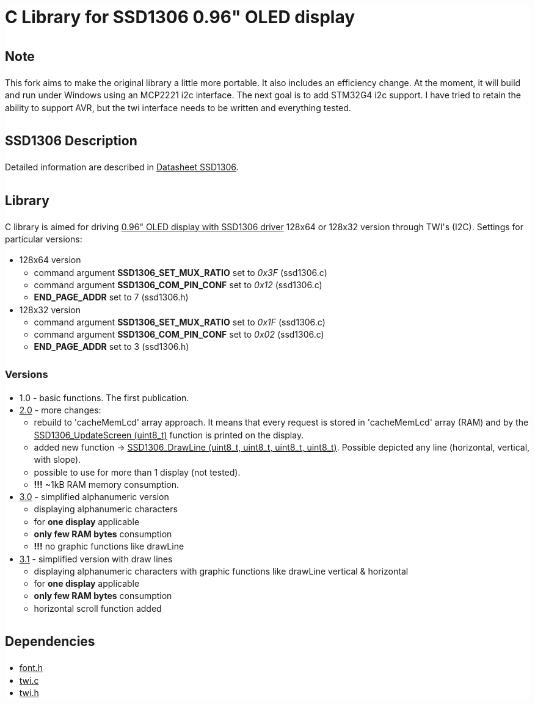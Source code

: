 # C Library for SSD1306 0.96" OLED display
## Note
This fork aims to make the original library a little more portable. It also includes an efficiency change.
At the moment, it will build and run under Windows using an MCP2221 i2c interface. The next goal is to add STM32G4 i2c support. I have tried to retain the ability to support AVR, but the
twi interface needs to be written and everything tested.

## SSD1306 Description
Detailed information are described in [Datasheet SSD1306](https://cdn-shop.adafruit.com/datasheets/SSD1306.pdf).

## Library
C library is aimed for driving [0.96" OLED display with SSD1306 driver](#demonstration) 128x64 or 128x32 version through TWI's (I2C). Settings for particular versions:
  - 128x64 version
    - command argument **SSD1306_SET_MUX_RATIO** set to *0x3F* (ssd1306.c)
    - command argument **SSD1306_COM_PIN_CONF** set to *0x12*  (ssd1306.c)
    - **END_PAGE_ADDR** set to 7 (ssd1306.h)
  - 128x32 version
    - command argument **SSD1306_SET_MUX_RATIO** set to *0x1F* (ssd1306.c)
    - command argument **SSD1306_COM_PIN_CONF** set to *0x02* (ssd1306.c)
    - **END_PAGE_ADDR** set to 3 (ssd1306.h)

### Versions
- 1.0 - basic functions. The first publication.
- [2.0](https://github.com/Matiasus/SSD1306/tree/v2.0.0) - more changes: 
  - rebuild to 'cacheMemLcd' array approach. It means that every request is stored in 'cacheMemLcd' array (RAM) and by the [SSD1306_UpdateScreen (uint8_t)](#ssd1306_updatescreen) function is printed on the display.
  - added new function -> [SSD1306_DrawLine (uint8_t, uint8_t, uint8_t, uint8_t)](#ssd1306_drawline). Possible depicted any line (horizontal, vertical, with slope).
  - possible to use for more than 1 display (not tested). 
  - **!!!** ~1kB RAM memory consumption.
- [3.0](https://github.com/Matiasus/SSD1306/tree/v3.0.1) - simplified alphanumeric version
  - displaying alphanumeric characters
  - for **one display** applicable
  - **only few RAM bytes** consumption
  - **!!!** no graphic functions like drawLine
- [3.1](https://github.com/Matiasus/SSD1306/tree/v3.1.0) - simplified version with draw lines
  - displaying alphanumeric characters with graphic functions like drawLine vertical & horizontal
  - for **one display** applicable
  - **only few RAM bytes** consumption
  - horizontal scroll function added

## Dependencies
- [font.h](https://github.com/Matiasus/SSD1306/blob/master/lib/font.h)
- [twi.c](https://github.com/Matiasus/SSD1306/blob/master/lib/twi.c)
- [twi.h](https://github.com/Matiasus/SSD1306/blob/master/lib/twi.h)
